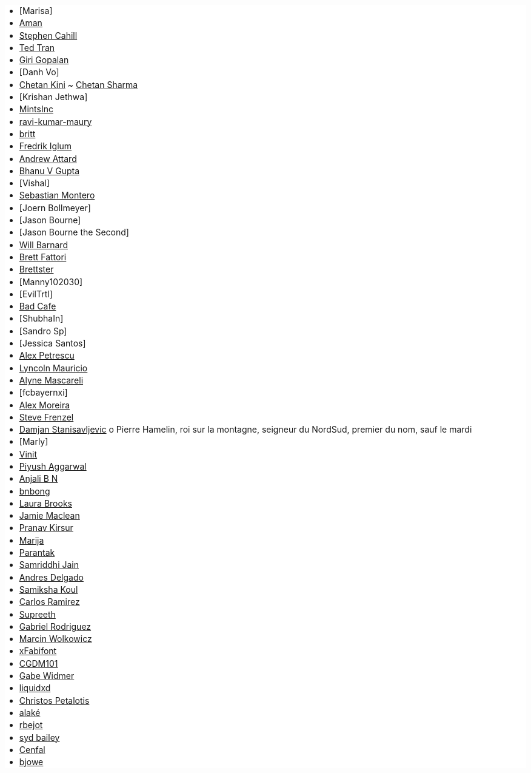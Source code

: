 - [Marisa]
- [Aman](https://github.com/Aman0807)
- [Stephen Cahill](https://github.com/cahillsf)
- [Ted Tran](https://github.com/TedTran2019)
- [Giri Gopalan](https://github.com/ggopalan42)
- [Danh Vo]
- [Chetan Kini](https://github.com/cdkini)
~ [Chetan Sharma](https://github.com/cschetan77/)
- [Krishan Jethwa]
- [MintsInc](https://github.com/MintsInc)
- [ravi-kumar-maury](https://github.com/ravi-kumar-maury/)
- [britt](github.com/magicslippers)
- [Fredrik Iglum](https://github.com/iglum)
- [Andrew Attard](https://github.com/attard-andrew)
- [Bhanu V Gupta](https://github.com/Bhanu-mbvg)
- [Vishal]
- [Sebastian Montero](https://github.com/stealth-insights)
- [Joern Bollmeyer]
- [Jason Bourne]
- [Jason Bourne the Second]
- [Will Barnard](https://github.com/mrwillbarnz)
- [Brett Fattori](https://github.com/bfattori-TDA)
- [Brettster](https://github.com/bfattori)
- [Manny102030]
- [EvilTrtl]
- [Bad Cafe](https://github.com/bad-cafe)
- [ShubhaIn]
- [Sandro Sp]
- [Jessica Santos]
- [Alex Petrescu](https://github.com/alexpetrescu)
- [Lyncoln Mauricio](https://github.com/lyncolnms)
- [Alyne Mascareli](https://github.com/alynemascareli)
- [fcbayernxi]
- [Alex Moreira](https://github.com/alexbmoreira)
- [Steve Frenzel](https://github.com/stevefrenzel)
- [Damjan Stanisavljevic](https://github.com/damjanstanisavljevic)
o Pierre Hamelin, roi sur la montagne, seigneur du NordSud, premier du nom, sauf le mardi
- [Marly]
- [Vinit](https://github.com/vinitkumawat31)
- [Piyush Aggarwal](https://github.com/piyushaggarwal5807)
- [Anjali B N](https://github.com/AnjaliBN)
- [bnbong](https://github.com/bnbong)
- [Laura Brooks](https://github.com/lebrooks)
- [Jamie Maclean](https://github.com/JamieMaclean)
- [Pranav Kirsur](https://github.com/pranav-kirsur)
- [Marija](https://github.com/mtrajkova)
- [Parantak](https://github.com/parantak)
- [Samriddhi Jain](https://github.com/sammjainn)
- [Andres Delgado](https://github.com/abathar)
- [Samiksha Koul](https://github.com/skaul15)
- [Carlos Ramirez](https://github.com/carap)
- [Supreeth](https://github.com/suprth)
- [Gabriel Rodriguez](https://github.com/gabrielrodriguezg)
- [Marcin Wolkowicz](https://github.com/mwolkowi17)
- [xFabifont](https://github.com/xFabifont)
- [CGDM101](https://github.com/CGDM101)
- [Gabe Widmer](https://github.com/gabedude)
- [liquidxd](https://github.com/liquidxd)
- [Christos Petalotis](https://github.com/ChrisPetalotis)
- [alaké](https://github.com/alayeet)
- [rbejot](https://github.com/rbejot)
- [syd bailey](https://github.com/sydbails)
- [Cenfal](https://github.com/cenfal)
- [bjowe](https://github.com/bjowe)